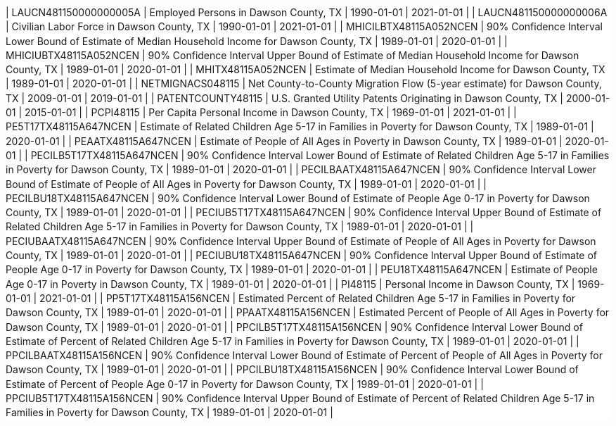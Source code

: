 | LAUCN481150000000005A     | Employed Persons in Dawson County, TX                                                                                                                                      | 1990-01-01          | 2021-01-01        |
| LAUCN481150000000006A     | Civilian Labor Force in Dawson County, TX                                                                                                                                  | 1990-01-01          | 2021-01-01        |
| MHICILBTX48115A052NCEN    | 90% Confidence Interval Lower Bound of Estimate of Median Household Income for Dawson County, TX                                                                           | 1989-01-01          | 2020-01-01        |
| MHICIUBTX48115A052NCEN    | 90% Confidence Interval Upper Bound of Estimate of Median Household Income for Dawson County, TX                                                                           | 1989-01-01          | 2020-01-01        |
| MHITX48115A052NCEN        | Estimate of Median Household Income for Dawson County, TX                                                                                                                  | 1989-01-01          | 2020-01-01        |
| NETMIGNACS048115          | Net County-to-County Migration Flow (5-year estimate) for Dawson County, TX                                                                                                | 2009-01-01          | 2019-01-01        |
| PATENTCOUNTY48115         | U.S. Granted Utility Patents Originating in Dawson County, TX                                                                                                              | 2000-01-01          | 2015-01-01        |
| PCPI48115                 | Per Capita Personal Income in Dawson County, TX                                                                                                                            | 1969-01-01          | 2021-01-01        |
| PE5T17TX48115A647NCEN     | Estimate of Related Children Age 5-17 in Families in Poverty for Dawson County, TX                                                                                         | 1989-01-01          | 2020-01-01        |
| PEAATX48115A647NCEN       | Estimate of People of All Ages in Poverty in Dawson County, TX                                                                                                             | 1989-01-01          | 2020-01-01        |
| PECILB5T17TX48115A647NCEN | 90% Confidence Interval Lower Bound of Estimate of Related Children Age 5-17 in Families in Poverty for Dawson County, TX                                                  | 1989-01-01          | 2020-01-01        |
| PECILBAATX48115A647NCEN   | 90% Confidence Interval Lower Bound of Estimate of People of All Ages in Poverty for Dawson County, TX                                                                     | 1989-01-01          | 2020-01-01        |
| PECILBU18TX48115A647NCEN  | 90% Confidence Interval Lower Bound of Estimate of People Age 0-17 in Poverty for Dawson County, TX                                                                        | 1989-01-01          | 2020-01-01        |
| PECIUB5T17TX48115A647NCEN | 90% Confidence Interval Upper Bound of Estimate of Related Children Age 5-17 in Families in Poverty for Dawson County, TX                                                  | 1989-01-01          | 2020-01-01        |
| PECIUBAATX48115A647NCEN   | 90% Confidence Interval Upper Bound of Estimate of People of All Ages in Poverty for Dawson County, TX                                                                     | 1989-01-01          | 2020-01-01        |
| PECIUBU18TX48115A647NCEN  | 90% Confidence Interval Upper Bound of Estimate of People Age 0-17 in Poverty for Dawson County, TX                                                                        | 1989-01-01          | 2020-01-01        |
| PEU18TX48115A647NCEN      | Estimate of People Age 0-17 in Poverty in Dawson County, TX                                                                                                                | 1989-01-01          | 2020-01-01        |
| PI48115                   | Personal Income in Dawson County, TX                                                                                                                                       | 1969-01-01          | 2021-01-01        |
| PP5T17TX48115A156NCEN     | Estimated Percent of Related Children Age 5-17 in Families in Poverty for Dawson County, TX                                                                                | 1989-01-01          | 2020-01-01        |
| PPAATX48115A156NCEN       | Estimated Percent of People of All Ages in Poverty for Dawson County, TX                                                                                                   | 1989-01-01          | 2020-01-01        |
| PPCILB5T17TX48115A156NCEN | 90% Confidence Interval Lower Bound of Estimate of Percent of Related Children Age 5-17 in Families in Poverty for Dawson County, TX                                       | 1989-01-01          | 2020-01-01        |
| PPCILBAATX48115A156NCEN   | 90% Confidence Interval Lower Bound of Estimate of Percent of People of All Ages in Poverty for Dawson County, TX                                                          | 1989-01-01          | 2020-01-01        |
| PPCILBU18TX48115A156NCEN  | 90% Confidence Interval Lower Bound of Estimate of Percent of People Age 0-17 in Poverty for Dawson County, TX                                                             | 1989-01-01          | 2020-01-01        |
| PPCIUB5T17TX48115A156NCEN | 90% Confidence Interval Upper Bound of Estimate of Percent of Related Children Age 5-17 in Families in Poverty for Dawson County, TX                                       | 1989-01-01          | 2020-01-01        |
